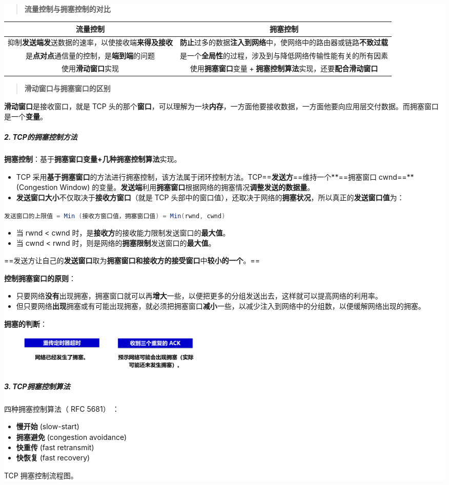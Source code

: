 > **流量控制与拥塞控制的对比**

|                        流量控制                        |                           拥塞控制                           |
| :----------------------------------------------------: | :----------------------------------------------------------: |
| 抑制**发送端发**送数据的速率，以使接收端**来得及接收** | **防止**过多的数据**注入到网络**中，使网络中的路由器或链路**不致过载** |
|      是**点对点**通信量的控制，是**端到端**的问题      | 是一个**全局性**的过程，涉及到与降低网络传输性能有关的所有因素 |
|                  使用**滑动窗口**实现                  | 使用**拥塞窗口**变量 + **拥塞控制算法**实现，还要**配合滑动窗口** |

> **滑动窗口与拥塞窗口的区别**

**滑动窗口**是接收窗口，就是 TCP 头的那个**窗口**，可以理解为一块**内存**，一方面他要接收数据，一方面他要向应用层交付数据。而拥塞窗口是一个**变量**。

##### 2. TCP的拥塞控制方法

**拥塞控制**：基于**拥塞窗口变量+几种拥塞控制算法**实现。

- TCP 采用**基于拥塞窗口**的方法进行拥塞控制，该方法属于闭环控制方法。TCP==**发送方**==维持一个**==拥塞窗口 cwnd==** (Congestion Window) 的变量。**发送端**利用**拥塞窗口**根据网络的拥塞情况**调整发送的数据量**。
- **发送窗口大小**不仅取决于**接收方窗口**（就是 TCP 头部中的窗口值），还取决于网络的**拥塞状况**，所以真正的**发送窗口值**为：

```java
发送窗口的上限值 = Min (接收方窗口值，拥塞窗口值) = Min(rwnd, cwnd)
```

- 当 rwnd < cwnd 时，是**接收方**的接收能力限制发送窗口的**最大值**。
- 当 cwnd < rwnd 时，则是网络的**拥塞限制**发送窗口的**最大值**。 

==发送方让自己的**发送窗口**取为**拥塞窗口和接收方的接受窗口**中**较小的一个**。==

**控制拥塞窗口的原则**：

- 只要网络**没有**出现拥塞，拥塞窗口就可以再**增大**一些，以便把更多的分组发送出去，这样就可以提高网络的利用率。
- 但只要网络**出现**拥塞或有可能出现拥塞，就必须把拥塞窗口**减小**一些，以减少注入到网络中的分组数，以便缓解网络出现的拥塞。

**拥塞的判断**：

<img src="assets/1574686970680.png" alt="1574686970680" style="zoom:40%;" />

##### 3. TCP拥塞控制算法

四种拥塞控制算法（ RFC 5681） ：

- **慢开始** (slow-start)
- **拥塞避免** (congestion avoidance)
- **快重传** (fast retransmit)
- **快恢复** (fast recovery)

TCP 拥塞控制流程图。
